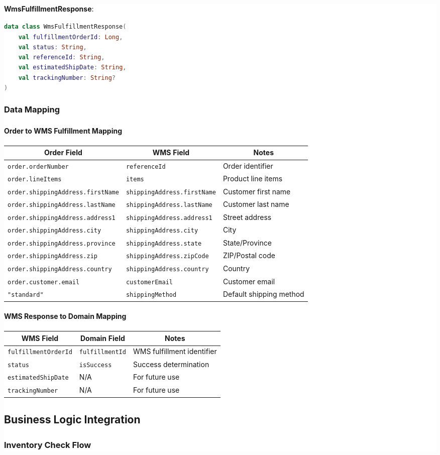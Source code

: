 **WmsFulfillmentResponse**:
```kotlin
data class WmsFulfillmentResponse(
    val fulfillmentOrderId: Long,
    val status: String,
    val referenceId: String,
    val estimatedShipDate: String,
    val trackingNumber: String?
)
```

### Data Mapping

#### **Order to WMS Fulfillment Mapping**

| Order Field | WMS Field | Notes |
|-------------|-----------|-------|
| `order.orderNumber` | `referenceId` | Order identifier |
| `order.lineItems` | `items` | Product line items |
| `order.shippingAddress.firstName` | `shippingAddress.firstName` | Customer first name |
| `order.shippingAddress.lastName` | `shippingAddress.lastName` | Customer last name |
| `order.shippingAddress.address1` | `shippingAddress.address1` | Street address |
| `order.shippingAddress.city` | `shippingAddress.city` | City |
| `order.shippingAddress.province` | `shippingAddress.state` | State/Province |
| `order.shippingAddress.zip` | `shippingAddress.zipCode` | ZIP/Postal code |
| `order.shippingAddress.country` | `shippingAddress.country` | Country |
| `order.customer.email` | `customerEmail` | Customer email |
| `"standard"` | `shippingMethod` | Default shipping method |

#### **WMS Response to Domain Mapping**

| WMS Field | Domain Field | Notes |
|-----------|--------------|-------|
| `fulfillmentOrderId` | `fulfillmentId` | WMS fulfillment identifier |
| `status` | `isSuccess` | Success determination |
| `estimatedShipDate` | N/A | For future use |
| `trackingNumber` | N/A | For future use |

## Business Logic Integration

### **Inventory Check Flow**
